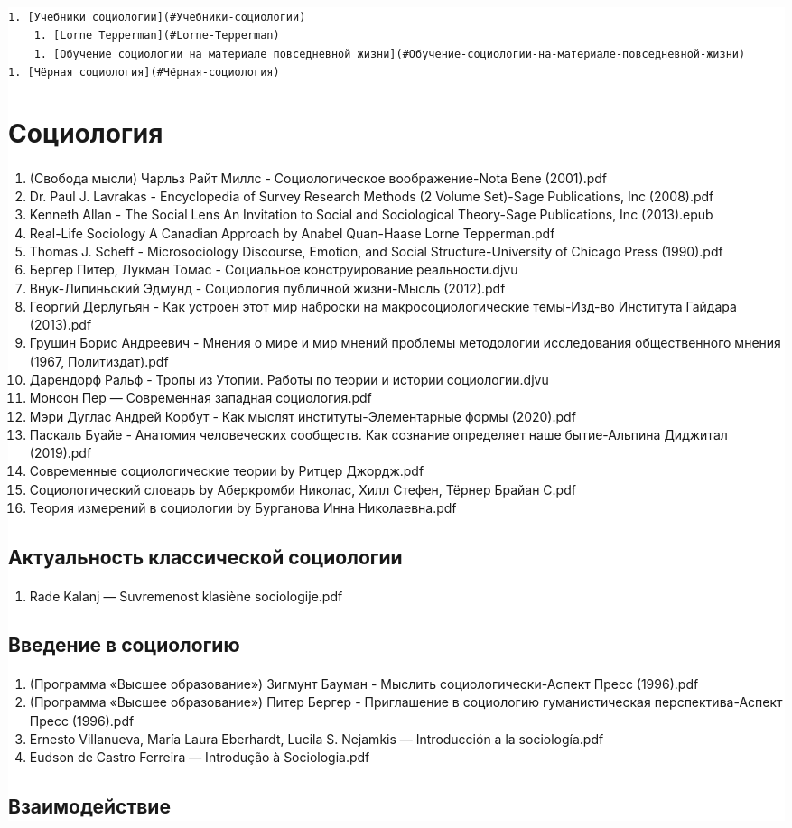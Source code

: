 	1. [Учебники социологии](#Учебники-социологии)
		1. [Lorne Tepperman](#Lorne-Tepperman)
		1. [Обучение социологии на материале повседневной жизни](#Обучение-социологии-на-материале-повседневной-жизни)
	1. [Чёрная социология](#Чёрная-социология)



<a id="Социология"></a>
# Социология

1. (Свобода мысли) Чарльз Райт Миллс - Социологическое воображение-Nota Bene (2001).pdf
1. Dr. Paul J. Lavrakas - Encyclopedia of Survey Research Methods (2 Volume Set)-Sage Publications, Inc (2008).pdf
1. Kenneth Allan - The Social Lens An Invitation to Social and Sociological Theory-Sage Publications, Inc (2013).epub
1. Real-Life Sociology A Canadian Approach by Anabel Quan-Haase Lorne Tepperman.pdf
1. Thomas J. Scheff - Microsociology Discourse, Emotion, and Social Structure-University of Chicago Press (1990).pdf
1. Бергер Питер, Лукман Томас - Социальное конструирование реальности.djvu
1. Внук-Липиньский Эдмунд - Социология публичной жизни-Мысль (2012).pdf
1. Георгий Дерлугьян - Как устроен этот мир наброски на макросоциологические темы-Изд-во Института Гайдара (2013).pdf
1. Грушин Борис Андреевич - Мнения о мире и мир мнений проблемы методологии исследования общественного мнения (1967, Политиздат).pdf
1. Дарендорф Ральф - Тропы из Утопии. Работы по теории и истории социологии.djvu
1. Монсон Пер — Современная западная социология.pdf
1. Мэри Дуглас Андрей Корбут - Как мыслят институты-Элементарные формы (2020).pdf
1. Паскаль Буайе - Анатомия человеческих сообществ. Как сознание определяет наше бытие-Альпина Диджитал (2019).pdf
1. Современные социологические теории by Ритцер Джордж.pdf
1. Социологический словарь by Аберкромби Николас, Хилл Стефен, Тёрнер Брайан С.pdf
1. Теория измерений в социологии by Бурганова Инна Николаевна.pdf

<a id="Актуальность-классической-социологии"></a>
## Актуальность классической социологии

1. Rade Kalanj — Suvremenost klasiène sociologije.pdf

<a id="Введение-в-социологию"></a>
## Введение в социологию

1. (Программа «Высшее образование») Зигмунт Бауман - Мыслить социологически-Аспект Пресс (1996).pdf
1. (Программа «Высшее образование») Питер Бергер - Приглашение в социологию гуманистическая перспектива-Аспект Пресс (1996).pdf
1. Ernesto Villanueva, María Laura Eberhardt, Lucila S. Nejamkis — Introducción a la sociología.pdf
1. Eudson de Castro Ferreira — Introdução à Sociologia.pdf

<a id="Взаимодействие"></a>
## Взаимодействие
